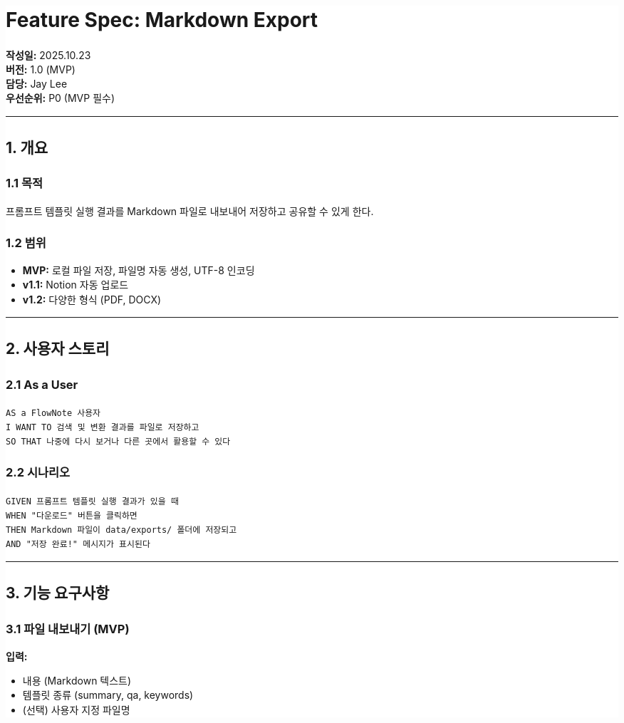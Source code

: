 # Feature Spec: Markdown Export

**작성일:** 2025.10.23  
**버전:** 1.0 (MVP)  
**담당:** Jay Lee  
**우선순위:** P0 (MVP 필수)

---

## 1. 개요

### 1.1 목적
프롬프트 템플릿 실행 결과를 Markdown 파일로 내보내어 저장하고 공유할 수 있게 한다.

### 1.2 범위
- **MVP:** 로컬 파일 저장, 파일명 자동 생성, UTF-8 인코딩
- **v1.1:** Notion 자동 업로드
- **v1.2:** 다양한 형식 (PDF, DOCX)

---

## 2. 사용자 스토리

### 2.1 As a User
```
AS a FlowNote 사용자
I WANT TO 검색 및 변환 결과를 파일로 저장하고
SO THAT 나중에 다시 보거나 다른 곳에서 활용할 수 있다
```

### 2.2 시나리오
```
GIVEN 프롬프트 템플릿 실행 결과가 있을 때
WHEN "다운로드" 버튼을 클릭하면
THEN Markdown 파일이 data/exports/ 폴더에 저장되고
AND "저장 완료!" 메시지가 표시된다
```

---

## 3. 기능 요구사항

### 3.1 파일 내보내기 (MVP)

**입력:**
- 내용 (Markdown 텍스트)
- 템플릿 종류 (summary, qa, keywords)
- (선택) 사용자 지정 파일명
